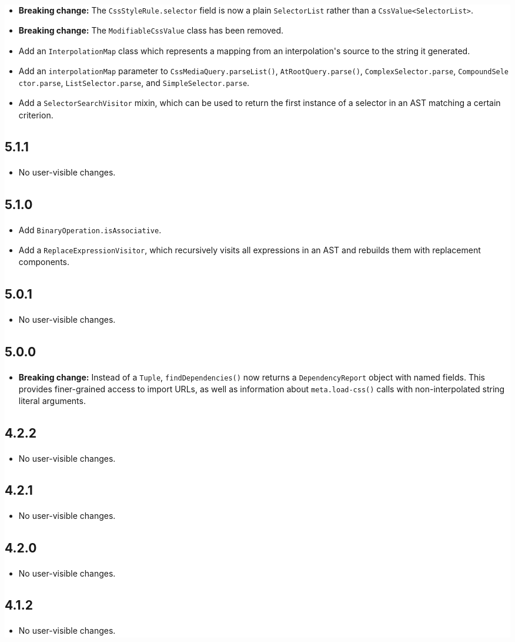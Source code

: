 * **Breaking change:** The `CssStyleRule.selector` field is now a plain
  `SelectorList` rather than a `CssValue<SelectorList>`.

* **Breaking change:** The `ModifiableCssValue` class has been removed.

* Add an `InterpolationMap` class which represents a mapping from an
  interpolation's source to the string it generated.

* Add an `interpolationMap` parameter to `CssMediaQuery.parseList()`,
  `AtRootQuery.parse()`, `ComplexSelector.parse`, `CompoundSelector.parse`,
  `ListSelector.parse`, and `SimpleSelector.parse`.

* Add a `SelectorSearchVisitor` mixin, which can be used to return the first
  instance of a selector in an AST matching a certain criterion.

## 5.1.1

* No user-visible changes.

## 5.1.0

* Add `BinaryOperation.isAssociative`.

* Add a `ReplaceExpressionVisitor`, which recursively visits all expressions in
  an AST and rebuilds them with replacement components.

## 5.0.1

* No user-visible changes.

## 5.0.0

* **Breaking change:** Instead of a `Tuple`, `findDependencies()` now returns a
  `DependencyReport` object with named fields. This provides finer-grained
  access to import URLs, as well as information about `meta.load-css()` calls
  with non-interpolated string literal arguments.

## 4.2.2

* No user-visible changes.

## 4.2.1

* No user-visible changes.

## 4.2.0

* No user-visible changes.

## 4.1.2

* No user-visible changes.
